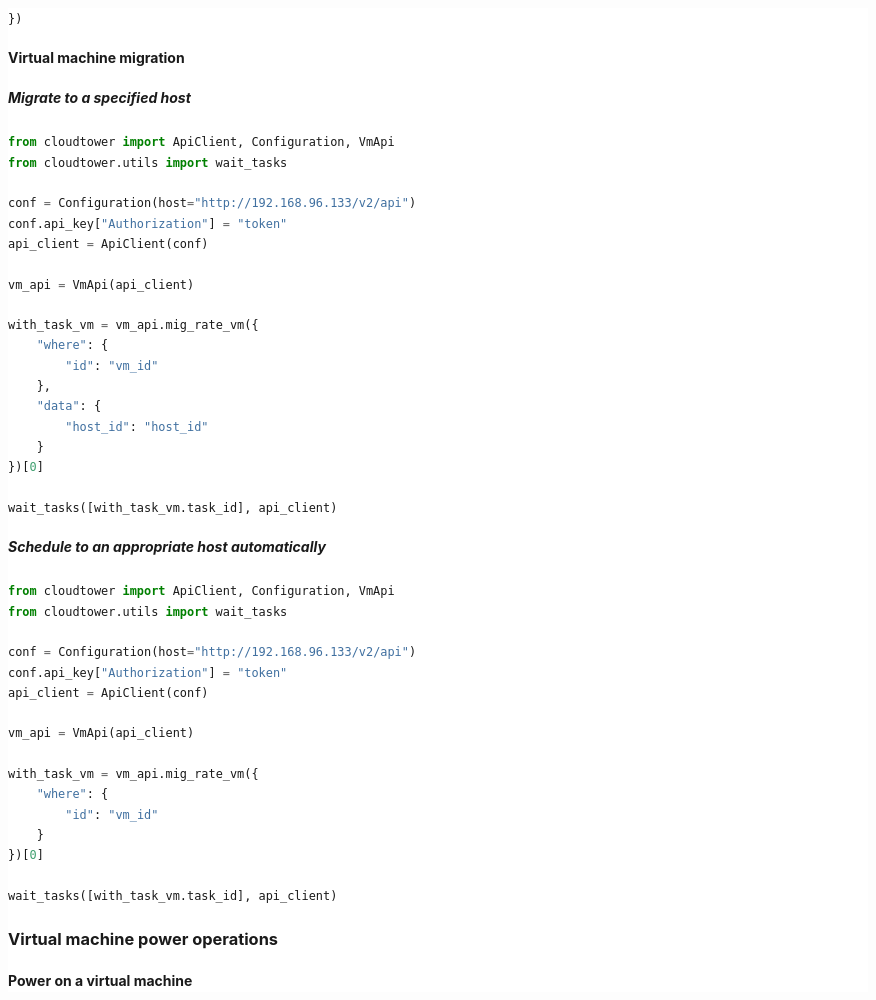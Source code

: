 ```python
})
```

#### Virtual machine migration

##### Migrate to a specified host

```python
from cloudtower import ApiClient, Configuration, VmApi
from cloudtower.utils import wait_tasks

conf = Configuration(host="http://192.168.96.133/v2/api")
conf.api_key["Authorization"] = "token"
api_client = ApiClient(conf)

vm_api = VmApi(api_client)

with_task_vm = vm_api.mig_rate_vm({
    "where": {
        "id": "vm_id"
    },
    "data": {
        "host_id": "host_id"
    }
})[0]

wait_tasks([with_task_vm.task_id], api_client)
```

##### Schedule to an appropriate host automatically

```python
from cloudtower import ApiClient, Configuration, VmApi
from cloudtower.utils import wait_tasks

conf = Configuration(host="http://192.168.96.133/v2/api")
conf.api_key["Authorization"] = "token"
api_client = ApiClient(conf)

vm_api = VmApi(api_client)

with_task_vm = vm_api.mig_rate_vm({
    "where": {
        "id": "vm_id"
    }
})[0]

wait_tasks([with_task_vm.task_id], api_client)
```

### Virtual machine power operations

#### Power on a virtual machine
